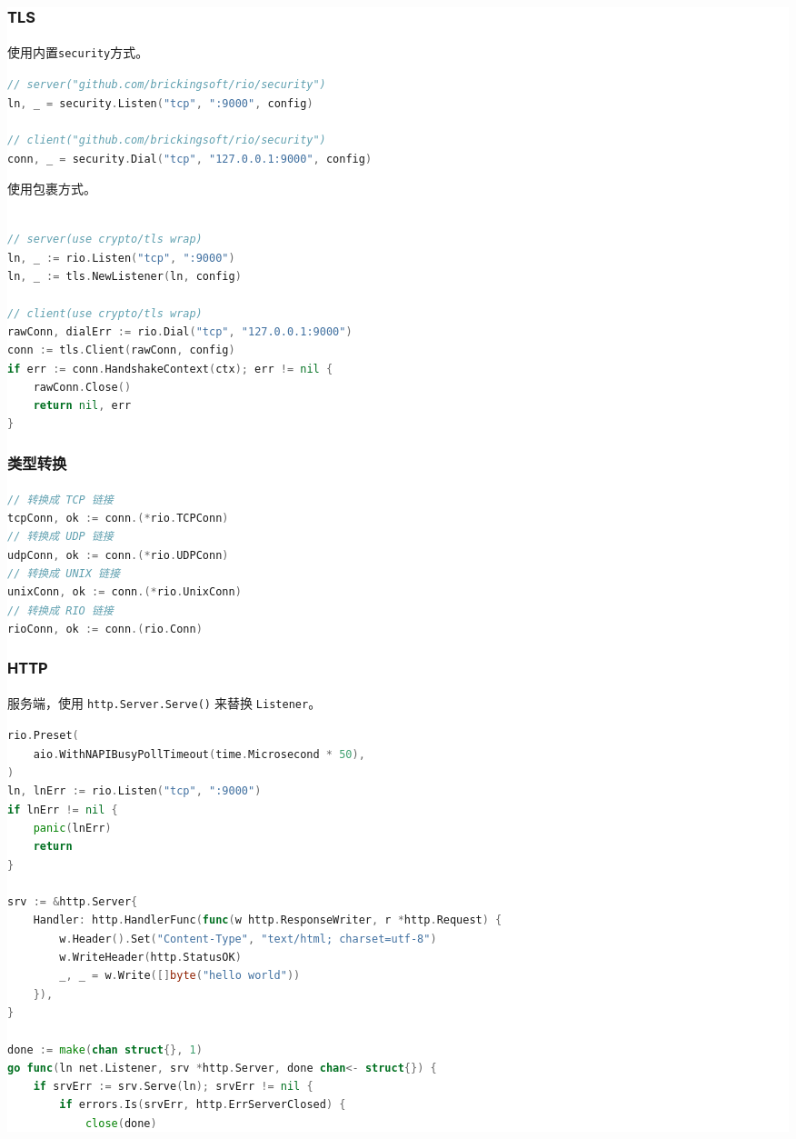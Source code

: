 ### TLS

使用内置`security`方式。
```go
// server("github.com/brickingsoft/rio/security")
ln, _ = security.Listen("tcp", ":9000", config)

// client("github.com/brickingsoft/rio/security")
conn, _ = security.Dial("tcp", "127.0.0.1:9000", config)
```

使用包裹方式。
```go

// server(use crypto/tls wrap)
ln, _ := rio.Listen("tcp", ":9000")
ln, _ := tls.NewListener(ln, config)

// client(use crypto/tls wrap)
rawConn, dialErr := rio.Dial("tcp", "127.0.0.1:9000")
conn := tls.Client(rawConn, config)
if err := conn.HandshakeContext(ctx); err != nil {
	rawConn.Close()
	return nil, err
}
```

### 类型转换

```go
// 转换成 TCP 链接 
tcpConn, ok := conn.(*rio.TCPConn)
// 转换成 UDP 链接
udpConn, ok := conn.(*rio.UDPConn)
// 转换成 UNIX 链接
unixConn, ok := conn.(*rio.UnixConn)
// 转换成 RIO 链接
rioConn, ok := conn.(rio.Conn)
```

### HTTP

服务端，使用 `http.Server.Serve()` 来替换 `Listener`。
```go
rio.Preset(
    aio.WithNAPIBusyPollTimeout(time.Microsecond * 50),
)
ln, lnErr := rio.Listen("tcp", ":9000")
if lnErr != nil {
    panic(lnErr)
    return
}

srv := &http.Server{
    Handler: http.HandlerFunc(func(w http.ResponseWriter, r *http.Request) {
        w.Header().Set("Content-Type", "text/html; charset=utf-8")
        w.WriteHeader(http.StatusOK)
        _, _ = w.Write([]byte("hello world"))
    }),
}

done := make(chan struct{}, 1)
go func(ln net.Listener, srv *http.Server, done chan<- struct{}) {
    if srvErr := srv.Serve(ln); srvErr != nil {
        if errors.Is(srvErr, http.ErrServerClosed) {
            close(done)
```